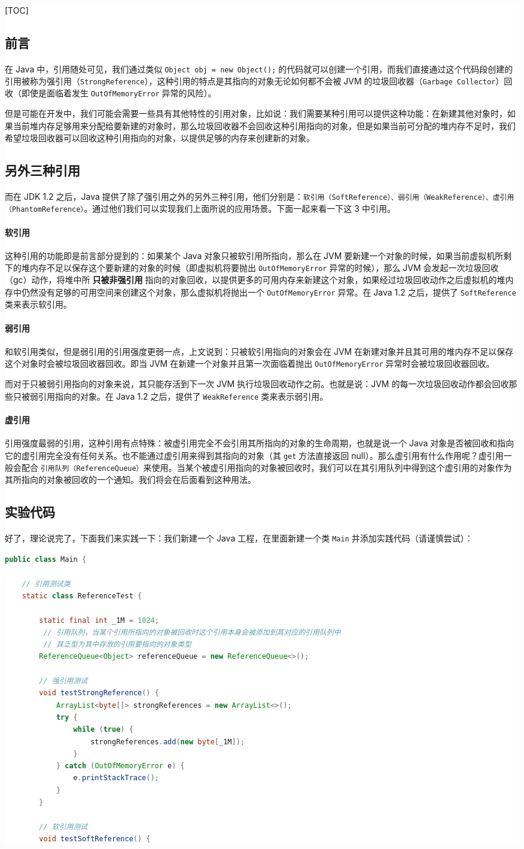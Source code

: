 [TOC]

## 前言

在 Java 中，引用随处可见，我们通过类似 `Object obj = new Object();` 的代码就可以创建一个引用，而我们直接通过这个代码段创建的引用被称为强引用（`StrongReference`），这种引用的特点是其指向的对象无论如何都不会被 JVM 的垃圾回收器（`Garbage Collector`）回收（即使是面临着发生 `OutOfMemoryError` 异常的风险）。

但是可能在开发中，我们可能会需要一些具有其他特性的引用对象，比如说：我们需要某种引用可以提供这种功能：在新建其他对象时，如果当前堆内存足够用来分配给要新建的对象时，那么垃圾回收器不会回收这种引用指向的对象，但是如果当前可分配的堆内存不足时，我们希望垃圾回收器可以回收这种引用指向的对象，以提供足够的内存来创建新的对象。

## 另外三种引用

而在 JDK 1.2 之后，Java 提供了除了强引用之外的另外三种引用，他们分别是：`软引用（SoftReference）、弱引用（WeakReference）、虚引用（PhantomReference）`。通过他们我们可以实现我们上面所说的应用场景。下面一起来看一下这 3 中引用。

#### 软引用

这种引用的功能即是前言部分提到的：如果某个 Java 对象只被软引用所指向，那么在 JVM 要新建一个对象的时候，如果当前虚拟机所剩下的堆内存不足以保存这个要新建的对象的时候（即虚拟机将要抛出 `OutOfMemoryError` 异常的时候），那么 JVM 会发起一次垃圾回收（gc）动作，将堆中所 **只被非强引用** 指向的对象回收，以提供更多的可用内存来新建这个对象，如果经过垃圾回收动作之后虚拟机的堆内存中仍然没有足够的可用空间来创建这个对象，那么虚拟机将抛出一个 `OutOfMemoryError` 异常。在 Java 1.2 之后，提供了 `SoftReference` 类来表示软引用。

#### 弱引用

和软引用类似，但是弱引用的引用强度更弱一点，上文说到：只被软引用指向的对象会在 JVM 在新建对象并且其可用的堆内存不足以保存这个对象时会被垃圾回收器回收。即当 JVM 在新建一个对象并且第一次面临着抛出 `OutOfMemoryError` 异常时会被垃圾回收器回收。

而对于只被弱引用指向的对象来说，其只能存活到下一次 JVM 执行垃圾回收动作之前。也就是说：JVM 的每一次垃圾回收动作都会回收那些只被弱引用指向的对象。在 Java 1.2 之后，提供了 `WeakReference` 类来表示弱引用。

#### 虚引用

引用强度最弱的引用，这种引用有点特殊：被虚引用完全不会引用其所指向的对象的生命周期，也就是说一个 Java 对象是否被回收和指向它的虚引用完全没有任何关系。也不能通过虚引用来得到其指向的对象（其 `get` 方法直接返回 null）。那么虚引用有什么作用呢？虚引用一般会配合 `引用队列（ReferenceQueue）`来使用。当某个被虚引用指向的对象被回收时，我们可以在其引用队列中得到这个虚引用的对象作为其所指向的对象被回收的一个通知。我们将会在后面看到这种用法。

## 实验代码

好了，理论说完了，下面我们来实践一下：我们新建一个 Java 工程，在里面新建一个类 `Main` 并添加实践代码（请谨慎尝试）：

```java
public class Main {

	// 引用测试类
	static class ReferenceTest {

		static final int _1M = 1024;
         // 引用队列，当某个引用所指向的对象被回收时这个引用本身会被添加到其对应的引用队列中
         // 其泛型为其中存放的引用要指向的对象类型
		ReferenceQueue<Object> referenceQueue = new ReferenceQueue<>();

		// 强引用测试
		void testStrongReference() {
			ArrayList<byte[]> strongReferences = new ArrayList<>();
			try {
				while (true) {
					strongReferences.add(new byte[_1M]);
				}
			} catch (OutOfMemoryError e) {
				e.printStackTrace();
			}
		}

		// 软引用测试
		void testSoftReference() {
```